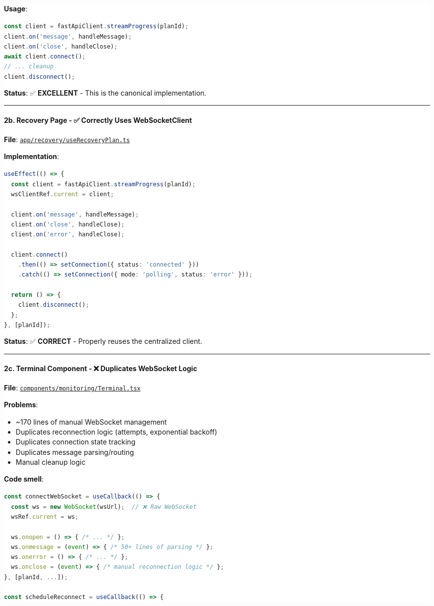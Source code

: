 **Usage**:
```typescript
const client = fastApiClient.streamProgress(planId);
client.on('message', handleMessage);
client.on('close', handleClose);
await client.connect();
// ... cleanup
client.disconnect();
```

**Status**: ✅ **EXCELLENT** - This is the canonical implementation.

---

#### 2b. Recovery Page - ✅ Correctly Uses WebSocketClient

**File**: [`app/recovery/useRecoveryPlan.ts`](../planexe-frontend/src/app/recovery/useRecoveryPlan.ts#L514-L634)

**Implementation**:
```typescript
useEffect(() => {
  const client = fastApiClient.streamProgress(planId);
  wsClientRef.current = client;

  client.on('message', handleMessage);
  client.on('close', handleClose);
  client.on('error', handleClose);

  client.connect()
    .then(() => setConnection({ status: 'connected' }))
    .catch(() => setConnection({ mode: 'polling', status: 'error' }));

  return () => {
    client.disconnect();
  };
}, [planId]);
```

**Status**: ✅ **CORRECT** - Properly reuses the centralized client.

---

#### 2c. Terminal Component - ❌ Duplicates WebSocket Logic

**File**: [`components/monitoring/Terminal.tsx`](../planexe-frontend/src/components/monitoring/Terminal.tsx#L263-L433)

**Problems**:
- ~170 lines of manual WebSocket management
- Duplicates reconnection logic (attempts, exponential backoff)
- Duplicates connection state tracking
- Duplicates message parsing/routing
- Manual cleanup logic

**Code smell**:
```typescript
const connectWebSocket = useCallback(() => {
  const ws = new WebSocket(wsUrl);  // ❌ Raw WebSocket
  wsRef.current = ws;

  ws.onopen = () => { /* ... */ };
  ws.onmessage = (event) => { /* 50+ lines of parsing */ };
  ws.onerror = () => { /* ... */ };
  ws.onclose = (event) => { /* manual reconnection logic */ };
}, [planId, ...]);

const scheduleReconnect = useCallback(() => {
```